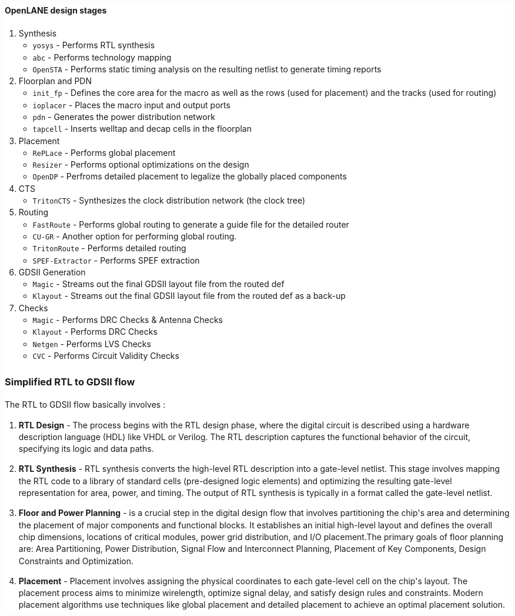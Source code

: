 #### OpenLANE design stages

1. Synthesis
	- `yosys` - Performs RTL synthesis
	- `abc` - Performs technology mapping
	- `OpenSTA` - Performs static timing analysis on the resulting netlist to generate timing reports
2. Floorplan and PDN
	- `init_fp` - Defines the core area for the macro as well as the rows (used for placement) and the tracks (used for routing)
	- `ioplacer` - Places the macro input and output ports
	- `pdn` - Generates the power distribution network
	- `tapcell` - Inserts welltap and decap cells in the floorplan
3. Placement
	- `RePLace` - Performs global placement
	- `Resizer` - Performs optional optimizations on the design
	- `OpenDP` - Perfroms detailed placement to legalize the globally placed components
4. CTS
	- `TritonCTS` - Synthesizes the clock distribution network (the clock tree)
5. Routing
	- `FastRoute` - Performs global routing to generate a guide file for the detailed router
	- `CU-GR` - Another option for performing global routing.
	- `TritonRoute` - Performs detailed routing
	- `SPEF-Extractor` - Performs SPEF extraction
6. GDSII Generation
	- `Magic` - Streams out the final GDSII layout file from the routed def
	- `Klayout` - Streams out the final GDSII layout file from the routed def as a back-up
7. Checks
	- `Magic` - Performs DRC Checks & Antenna Checks
	- `Klayout` - Performs DRC Checks
	- `Netgen` - Performs LVS Checks
	- `CVC` - Performs Circuit Validity Checks

### Simplified RTL to GDSII flow 

The RTL to GDSII flow basically involves :
1. **RTL Design** -  The process begins with the RTL design phase, where the digital circuit is described using a hardware description language (HDL) like VHDL or Verilog. The RTL description captures the functional behavior of the circuit, specifying its logic and data paths.

2. **RTL Synthesis** - RTL synthesis converts the high-level RTL description into a gate-level netlist. This stage involves mapping the RTL code to a library of standard cells (pre-designed logic elements) and optimizing the resulting gate-level representation for area, power, and timing. The output of RTL synthesis is typically in a format called the gate-level netlist.

3. **Floor and Power Planning** - is a crucial step in the digital design flow that involves partitioning the chip's area and determining the placement of major components and functional blocks. It establishes an initial high-level layout and defines the overall chip dimensions, locations of critical modules, power grid distribution, and I/O placement.The primary goals of floor planning are: Area Partitioning, Power Distribution, Signal Flow and Interconnect Planning, Placement of Key Components, Design Constraints and Optimization.

4. **Placement** - Placement involves assigning the physical coordinates to each gate-level cell on the chip's layout. The placement process aims to minimize wirelength, optimize signal delay, and satisfy design rules and constraints. Modern placement algorithms use techniques like global placement and detailed placement to achieve an optimal placement solution.
